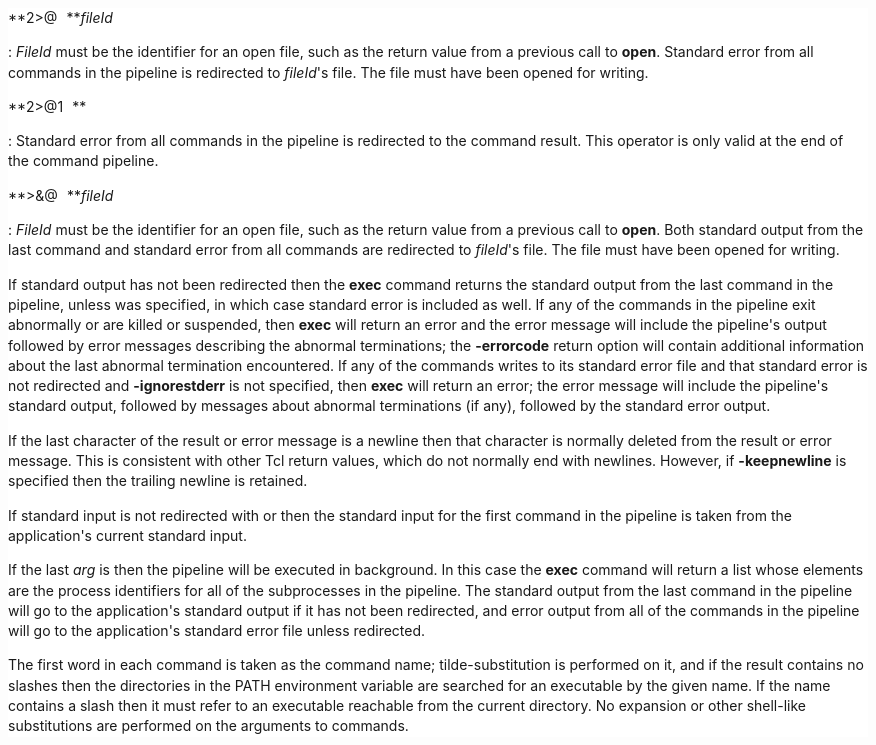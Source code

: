 **2\>@ ***fileId*

:   *FileId* must be the identifier for an open file, such as the return
    value from a previous call to **open**. Standard error from all
    commands in the pipeline is redirected to *fileId*\'s file. The file
    must have been opened for writing.

**2\>@1 **

:   Standard error from all commands in the pipeline is redirected to
    the command result. This operator is only valid at the end of the
    command pipeline.

**\>&@ ***fileId*

:   *FileId* must be the identifier for an open file, such as the return
    value from a previous call to **open**. Both standard output from
    the last command and standard error from all commands are redirected
    to *fileId*\'s file. The file must have been opened for writing.

If standard output has not been redirected then the **exec** command
returns the standard output from the last command in the pipeline,
unless was specified, in which case standard error is included as well.
If any of the commands in the pipeline exit abnormally or are killed or
suspended, then **exec** will return an error and the error message will
include the pipeline\'s output followed by error messages describing the
abnormal terminations; the **-errorcode** return option will contain
additional information about the last abnormal termination encountered.
If any of the commands writes to its standard error file and that
standard error is not redirected and **-ignorestderr** is not specified,
then **exec** will return an error; the error message will include the
pipeline\'s standard output, followed by messages about abnormal
terminations (if any), followed by the standard error output.

If the last character of the result or error message is a newline then
that character is normally deleted from the result or error message.
This is consistent with other Tcl return values, which do not normally
end with newlines. However, if **-keepnewline** is specified then the
trailing newline is retained.

If standard input is not redirected with or then the standard input for
the first command in the pipeline is taken from the application\'s
current standard input.

If the last *arg* is then the pipeline will be executed in background.
In this case the **exec** command will return a list whose elements are
the process identifiers for all of the subprocesses in the pipeline. The
standard output from the last command in the pipeline will go to the
application\'s standard output if it has not been redirected, and error
output from all of the commands in the pipeline will go to the
application\'s standard error file unless redirected.

The first word in each command is taken as the command name;
tilde-substitution is performed on it, and if the result contains no
slashes then the directories in the PATH environment variable are
searched for an executable by the given name. If the name contains a
slash then it must refer to an executable reachable from the current
directory. No expansion or other shell-like substitutions are performed
on the arguments to commands.
